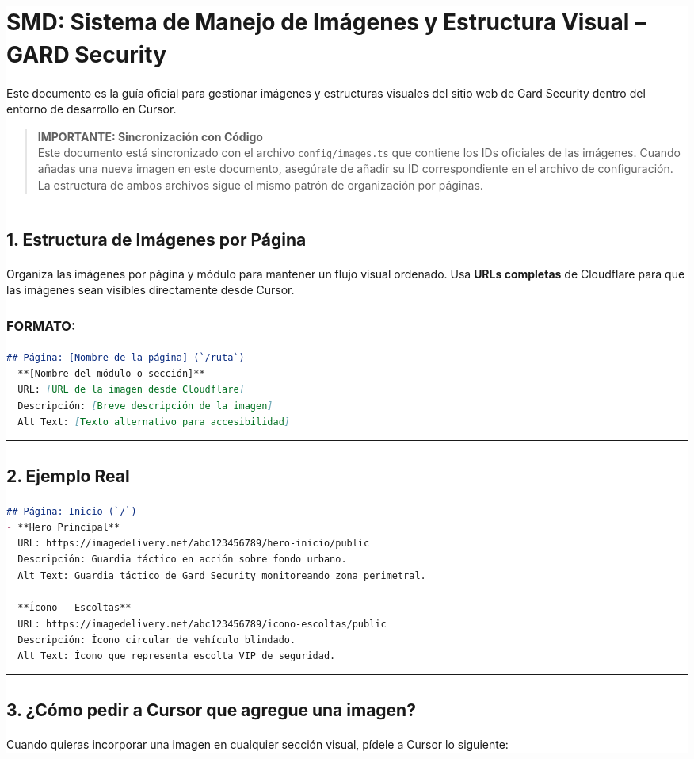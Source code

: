 # SMD: Sistema de Manejo de Imágenes y Estructura Visual – GARD Security

Este documento es la guía oficial para gestionar imágenes y estructuras visuales del sitio web de Gard Security dentro del entorno de desarrollo en Cursor.

> **IMPORTANTE: Sincronización con Código**  
> Este documento está sincronizado con el archivo `config/images.ts` que contiene los IDs oficiales de las imágenes.
> Cuando añadas una nueva imagen en este documento, asegúrate de añadir su ID correspondiente en el archivo de configuración.
> La estructura de ambos archivos sigue el mismo patrón de organización por páginas.

---

## 1. Estructura de Imágenes por Página

Organiza las imágenes por página y módulo para mantener un flujo visual ordenado. Usa **URLs completas** de Cloudflare para que las imágenes sean visibles directamente desde Cursor.

### FORMATO:
```markdown
## Página: [Nombre de la página] (`/ruta`)
- **[Nombre del módulo o sección]**  
  URL: [URL de la imagen desde Cloudflare]  
  Descripción: [Breve descripción de la imagen]  
  Alt Text: [Texto alternativo para accesibilidad]  
```

---

## 2. Ejemplo Real

```markdown
## Página: Inicio (`/`)
- **Hero Principal**  
  URL: https://imagedelivery.net/abc123456789/hero-inicio/public  
  Descripción: Guardia táctico en acción sobre fondo urbano.  
  Alt Text: Guardia táctico de Gard Security monitoreando zona perimetral.

- **Ícono - Escoltas**  
  URL: https://imagedelivery.net/abc123456789/icono-escoltas/public  
  Descripción: Ícono circular de vehículo blindado.  
  Alt Text: Ícono que representa escolta VIP de seguridad.
```

---

## 3. ¿Cómo pedir a Cursor que agregue una imagen?

Cuando quieras incorporar una imagen en cualquier sección visual, pídele a Cursor lo siguiente:
